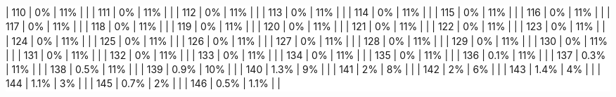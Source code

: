 | 110 | 0% | 11% |  |
| 111 | 0% | 11% |  |
| 112 | 0% | 11% |  |
| 113 | 0% | 11% |  |
| 114 | 0% | 11% |  |
| 115 | 0% | 11% |  |
| 116 | 0% | 11% |  |
| 117 | 0% | 11% |  |
| 118 | 0% | 11% |  |
| 119 | 0% | 11% |  |
| 120 | 0% | 11% |  |
| 121 | 0% | 11% |  |
| 122 | 0% | 11% |  |
| 123 | 0% | 11% |  |
| 124 | 0% | 11% |  |
| 125 | 0% | 11% |  |
| 126 | 0% | 11% |  |
| 127 | 0% | 11% |  |
| 128 | 0% | 11% |  |
| 129 | 0% | 11% |  |
| 130 | 0% | 11% |  |
| 131 | 0% | 11% |  |
| 132 | 0% | 11% |  |
| 133 | 0% | 11% |  |
| 134 | 0% | 11% |  |
| 135 | 0% | 11% |  |
| 136 | 0.1% | 11% |  |
| 137 | 0.3% | 11% |  |
| 138 | 0.5% | 11% |  |
| 139 | 0.9% | 10% |  |
| 140 | 1.3% | 9% |  |
| 141 | 2% | 8% |  |
| 142 | 2% | 6% |  |
| 143 | 1.4% | 4% |  |
| 144 | 1.1% | 3% |  |
| 145 | 0.7% | 2% |  |
| 146 | 0.5% | 1.1% |  |